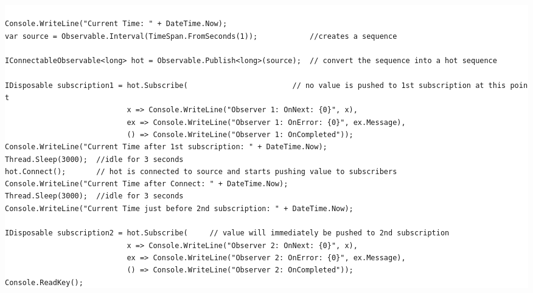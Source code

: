 ```
       
Console.WriteLine("Current Time: " + DateTime.Now);
var source = Observable.Interval(TimeSpan.FromSeconds(1));            //creates a sequence

IConnectableObservable<long> hot = Observable.Publish<long>(source);  // convert the sequence into a hot sequence

IDisposable subscription1 = hot.Subscribe(                        // no value is pushed to 1st subscription at this point
                            x => Console.WriteLine("Observer 1: OnNext: {0}", x),
                            ex => Console.WriteLine("Observer 1: OnError: {0}", ex.Message),
                            () => Console.WriteLine("Observer 1: OnCompleted"));
Console.WriteLine("Current Time after 1st subscription: " + DateTime.Now);
Thread.Sleep(3000);  //idle for 3 seconds
hot.Connect();       // hot is connected to source and starts pushing value to subscribers 
Console.WriteLine("Current Time after Connect: " + DateTime.Now);
Thread.Sleep(3000);  //idle for 3 seconds
Console.WriteLine("Current Time just before 2nd subscription: " + DateTime.Now);

IDisposable subscription2 = hot.Subscribe(     // value will immediately be pushed to 2nd subscription
                            x => Console.WriteLine("Observer 2: OnNext: {0}", x),
                            ex => Console.WriteLine("Observer 2: OnError: {0}", ex.Message),
                            () => Console.WriteLine("Observer 2: OnCompleted"));
Console.ReadKey();
```
